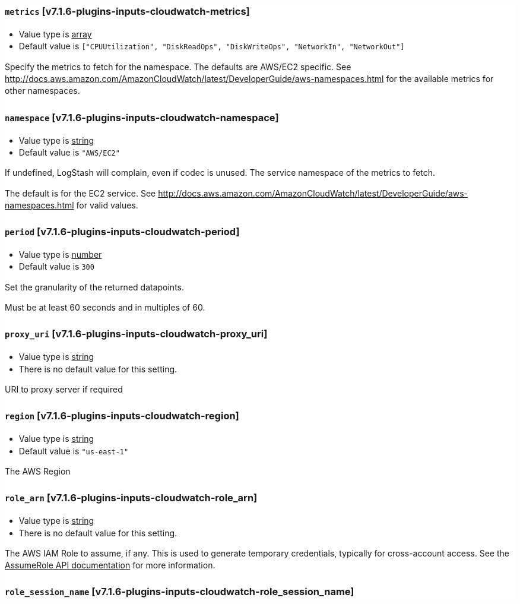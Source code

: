 ### `metrics` [v7.1.6-plugins-inputs-cloudwatch-metrics]

* Value type is [array](/lsr/value-types.md#array)
* Default value is `["CPUUtilization", "DiskReadOps", "DiskWriteOps", "NetworkIn", "NetworkOut"]`

Specify the metrics to fetch for the namespace. The defaults are AWS/EC2 specific. See <http://docs.aws.amazon.com/AmazonCloudWatch/latest/DeveloperGuide/aws-namespaces.html> for the available metrics for other namespaces.

### `namespace` [v7.1.6-plugins-inputs-cloudwatch-namespace]

* Value type is [string](/lsr/value-types.md#string)
* Default value is `"AWS/EC2"`

If undefined, LogStash will complain, even if codec is unused. The service namespace of the metrics to fetch.

The default is for the EC2 service. See <http://docs.aws.amazon.com/AmazonCloudWatch/latest/DeveloperGuide/aws-namespaces.html> for valid values.

### `period` [v7.1.6-plugins-inputs-cloudwatch-period]

* Value type is [number](/lsr/value-types.md#number)
* Default value is `300`

Set the granularity of the returned datapoints.

Must be at least 60 seconds and in multiples of 60.

### `proxy_uri` [v7.1.6-plugins-inputs-cloudwatch-proxy_uri]

* Value type is [string](/lsr/value-types.md#string)
* There is no default value for this setting.

URI to proxy server if required

### `region` [v7.1.6-plugins-inputs-cloudwatch-region]

* Value type is [string](/lsr/value-types.md#string)
* Default value is `"us-east-1"`

The AWS Region

### `role_arn` [v7.1.6-plugins-inputs-cloudwatch-role_arn]

* Value type is [string](/lsr/value-types.md#string)
* There is no default value for this setting.

The AWS IAM Role to assume, if any. This is used to generate temporary credentials, typically for cross-account access. See the [AssumeRole API documentation](https://docs.aws.amazon.com/STS/latest/APIReference/API_AssumeRole.html) for more information.

### `role_session_name` [v7.1.6-plugins-inputs-cloudwatch-role_session_name]

